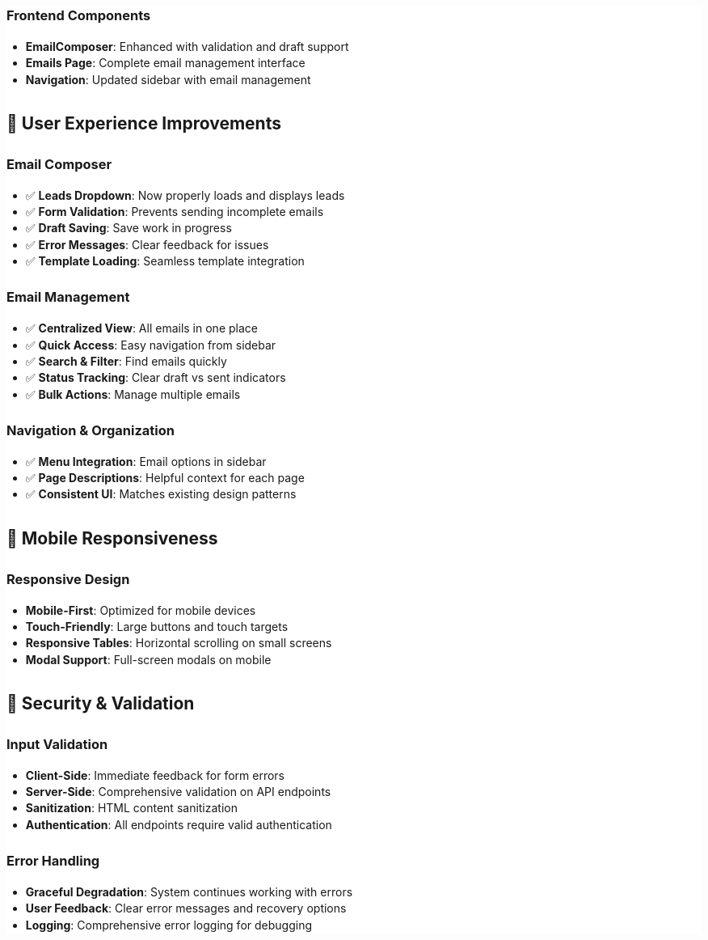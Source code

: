 ### **Frontend Components**
- **EmailComposer**: Enhanced with validation and draft support
- **Emails Page**: Complete email management interface
- **Navigation**: Updated sidebar with email management

## 🎯 **User Experience Improvements**

### **Email Composer**
- ✅ **Leads Dropdown**: Now properly loads and displays leads
- ✅ **Form Validation**: Prevents sending incomplete emails
- ✅ **Draft Saving**: Save work in progress
- ✅ **Error Messages**: Clear feedback for issues
- ✅ **Template Loading**: Seamless template integration

### **Email Management**
- ✅ **Centralized View**: All emails in one place
- ✅ **Quick Access**: Easy navigation from sidebar
- ✅ **Search & Filter**: Find emails quickly
- ✅ **Status Tracking**: Clear draft vs sent indicators
- ✅ **Bulk Actions**: Manage multiple emails

### **Navigation & Organization**
- ✅ **Menu Integration**: Email options in sidebar
- ✅ **Page Descriptions**: Helpful context for each page
- ✅ **Consistent UI**: Matches existing design patterns

## 📱 **Mobile Responsiveness**

### **Responsive Design**
- **Mobile-First**: Optimized for mobile devices
- **Touch-Friendly**: Large buttons and touch targets
- **Responsive Tables**: Horizontal scrolling on small screens
- **Modal Support**: Full-screen modals on mobile

## 🔐 **Security & Validation**

### **Input Validation**
- **Client-Side**: Immediate feedback for form errors
- **Server-Side**: Comprehensive validation on API endpoints
- **Sanitization**: HTML content sanitization
- **Authentication**: All endpoints require valid authentication

### **Error Handling**
- **Graceful Degradation**: System continues working with errors
- **User Feedback**: Clear error messages and recovery options
- **Logging**: Comprehensive error logging for debugging
